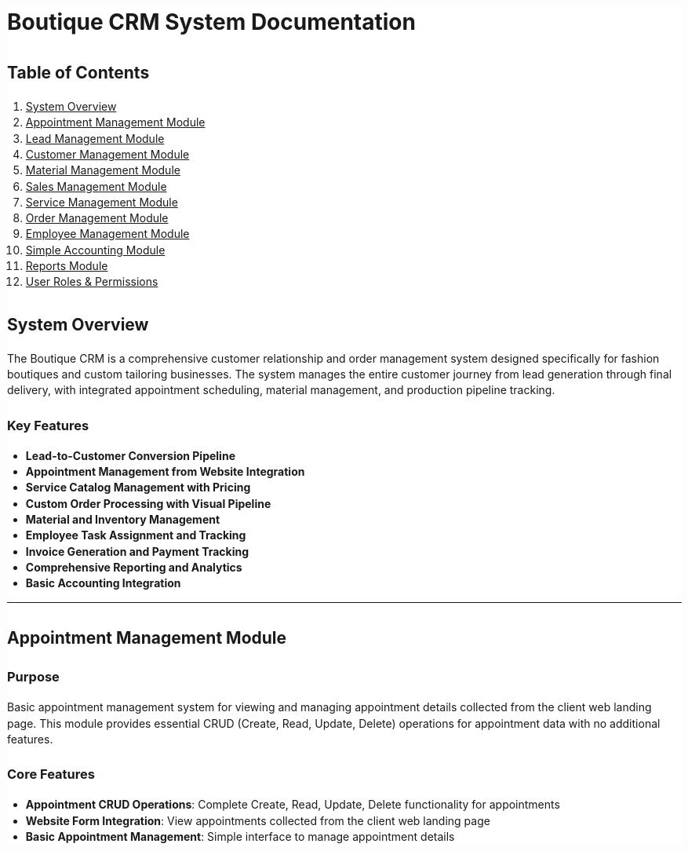 # Boutique CRM System Documentation

## Table of Contents
1. [System Overview](#system-overview)
2. [Appointment Management Module](#appointment-management-module)
3. [Lead Management Module](#lead-management-module)
4. [Customer Management Module](#customer-management-module)
5. [Material Management Module](#material-management-module)
6. [Sales Management Module](#sales-management-module)
7. [Service Management Module](#service-management-module)
8. [Order Management Module](#order-management-module)
9. [Employee Management Module](#employee-management-module)
10. [Simple Accounting Module](#simple-accounting-module)
11. [Reports Module](#reports-module)
12. [User Roles & Permissions](#user-roles--permissions)

## System Overview

The Boutique CRM is a comprehensive customer relationship and order management system designed specifically for fashion boutiques and custom tailoring businesses. The system manages the entire customer journey from lead generation through final delivery, with integrated appointment scheduling, material management, and production pipeline tracking.

### Key Features
- **Lead-to-Customer Conversion Pipeline**
- **Appointment Management from Website Integration**
- **Service Catalog Management with Pricing**
- **Custom Order Processing with Visual Pipeline**
- **Material and Inventory Management**
- **Employee Task Assignment and Tracking**
- **Invoice Generation and Payment Tracking**
- **Comprehensive Reporting and Analytics**
- **Basic Accounting Integration**

---

## Appointment Management Module

### Purpose
Basic appointment management system for viewing and managing appointment details collected from the client web landing page. This module provides essential CRUD (Create, Read, Update, Delete) operations for appointment data with no additional features.

### Core Features
- **Appointment CRUD Operations**: Complete Create, Read, Update, Delete functionality for appointments
- **Website Form Integration**: View appointments collected from the client web landing page
- **Basic Appointment Management**: Simple interface to manage appointment details
